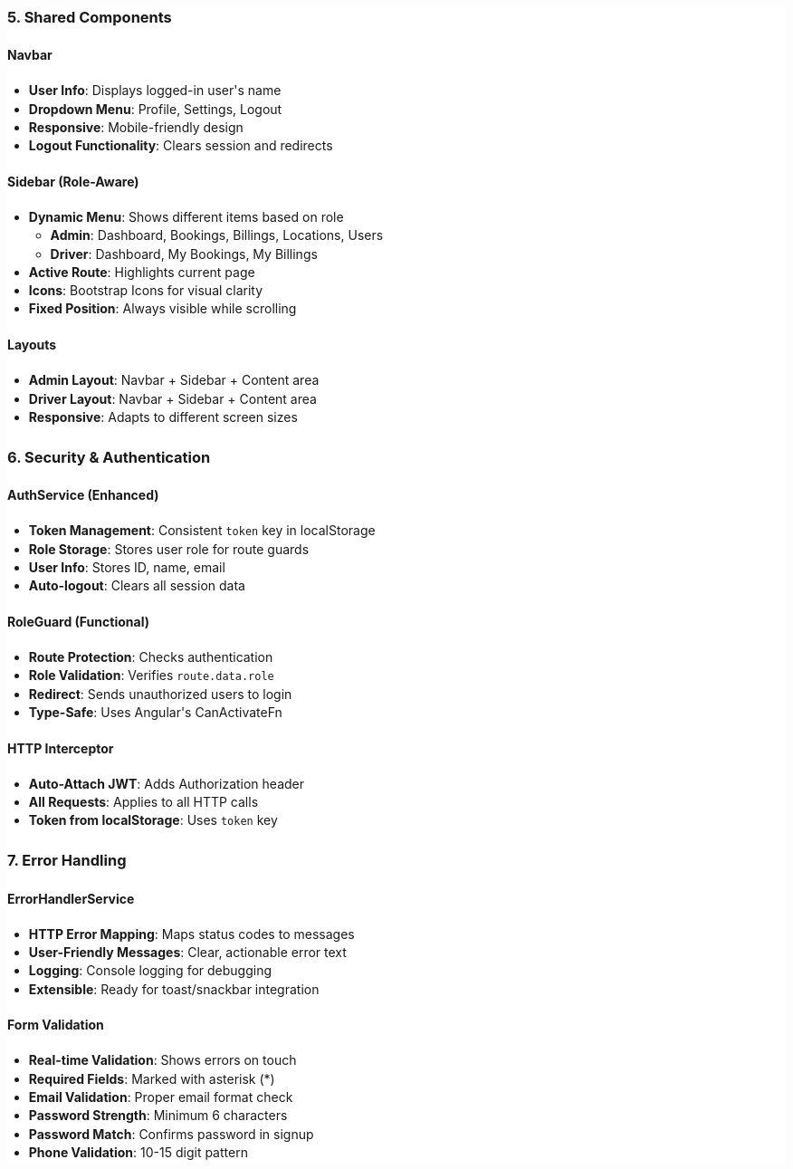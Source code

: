 ### 5. **Shared Components**

#### Navbar
- **User Info**: Displays logged-in user's name
- **Dropdown Menu**: Profile, Settings, Logout
- **Responsive**: Mobile-friendly design
- **Logout Functionality**: Clears session and redirects

#### Sidebar (Role-Aware)
- **Dynamic Menu**: Shows different items based on role
  - **Admin**: Dashboard, Bookings, Billings, Locations, Users
  - **Driver**: Dashboard, My Bookings, My Billings
- **Active Route**: Highlights current page
- **Icons**: Bootstrap Icons for visual clarity
- **Fixed Position**: Always visible while scrolling

#### Layouts
- **Admin Layout**: Navbar + Sidebar + Content area
- **Driver Layout**: Navbar + Sidebar + Content area
- **Responsive**: Adapts to different screen sizes

### 6. **Security & Authentication**

#### AuthService (Enhanced)
- **Token Management**: Consistent `token` key in localStorage
- **Role Storage**: Stores user role for route guards
- **User Info**: Stores ID, name, email
- **Auto-logout**: Clears all session data

#### RoleGuard (Functional)
- **Route Protection**: Checks authentication
- **Role Validation**: Verifies `route.data.role`
- **Redirect**: Sends unauthorized users to login
- **Type-Safe**: Uses Angular's CanActivateFn

#### HTTP Interceptor
- **Auto-Attach JWT**: Adds Authorization header
- **All Requests**: Applies to all HTTP calls
- **Token from localStorage**: Uses `token` key

### 7. **Error Handling**

#### ErrorHandlerService
- **HTTP Error Mapping**: Maps status codes to messages
- **User-Friendly Messages**: Clear, actionable error text
- **Logging**: Console logging for debugging
- **Extensible**: Ready for toast/snackbar integration

#### Form Validation
- **Real-time Validation**: Shows errors on touch
- **Required Fields**: Marked with asterisk (*)
- **Email Validation**: Proper email format check
- **Password Strength**: Minimum 6 characters
- **Password Match**: Confirms password in signup
- **Phone Validation**: 10-15 digit pattern
